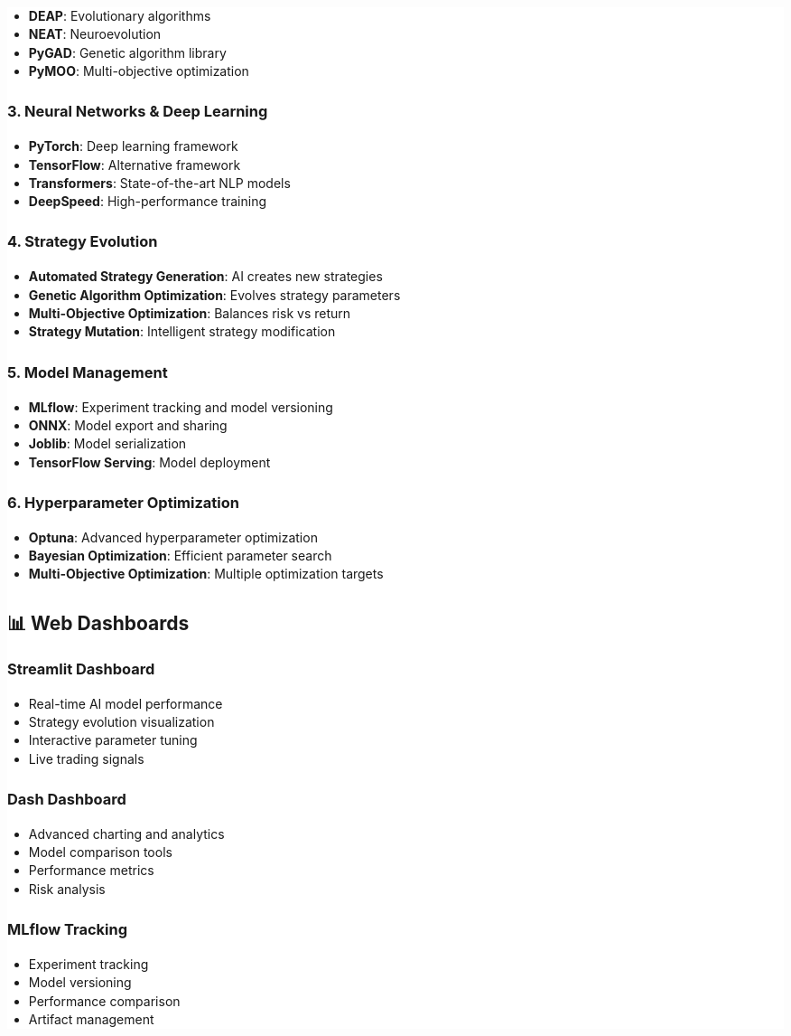 - **DEAP**: Evolutionary algorithms
- **NEAT**: Neuroevolution
- **PyGAD**: Genetic algorithm library
- **PyMOO**: Multi-objective optimization

### 3. Neural Networks & Deep Learning

- **PyTorch**: Deep learning framework
- **TensorFlow**: Alternative framework
- **Transformers**: State-of-the-art NLP models
- **DeepSpeed**: High-performance training

### 4. Strategy Evolution

- **Automated Strategy Generation**: AI creates new strategies
- **Genetic Algorithm Optimization**: Evolves strategy parameters
- **Multi-Objective Optimization**: Balances risk vs return
- **Strategy Mutation**: Intelligent strategy modification

### 5. Model Management

- **MLflow**: Experiment tracking and model versioning
- **ONNX**: Model export and sharing
- **Joblib**: Model serialization
- **TensorFlow Serving**: Model deployment

### 6. Hyperparameter Optimization

- **Optuna**: Advanced hyperparameter optimization
- **Bayesian Optimization**: Efficient parameter search
- **Multi-Objective Optimization**: Multiple optimization targets

## 📊 Web Dashboards

### Streamlit Dashboard

- Real-time AI model performance
- Strategy evolution visualization
- Interactive parameter tuning
- Live trading signals

### Dash Dashboard

- Advanced charting and analytics
- Model comparison tools
- Performance metrics
- Risk analysis

### MLflow Tracking

- Experiment tracking
- Model versioning
- Performance comparison
- Artifact management
